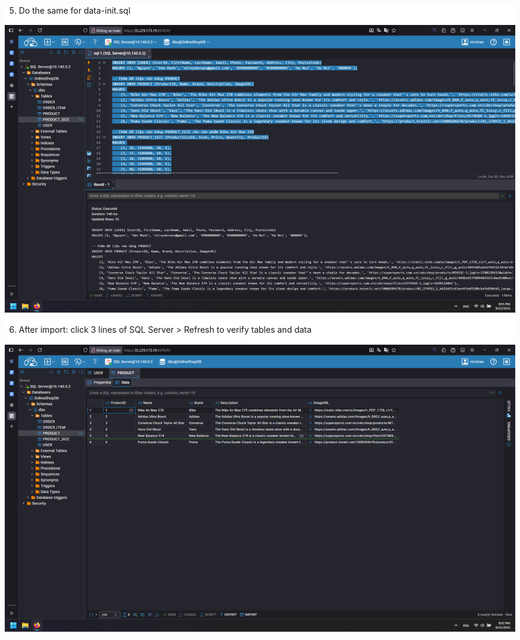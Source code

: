 5. Do the same for data-init.sql

![](screenshots/dpwd10.png)

6. After import: click 3 lines of SQL Server > Refresh to verify tables and data

![](screenshots/dpwd11.png)

